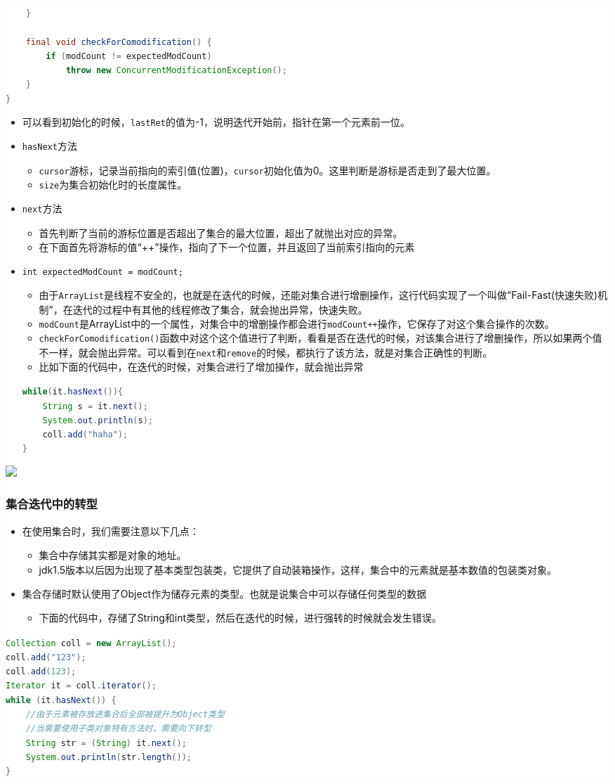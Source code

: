 ```java
    }

    final void checkForComodification() {
        if (modCount != expectedModCount)
            throw new ConcurrentModificationException();
    }
}
```

- 可以看到初始化的时候，`lastRet`的值为-1，说明迭代开始前，指针在第一个元素前一位。
- `hasNext`方法
    - `cursor`游标，记录当前指向的索引值(位置)，`cursor`初始化值为0。这里判断是游标是否走到了最大位置。
    - `size`为集合初始化时的长度属性。
- `next`方法
    - 首先判断了当前的游标位置是否超出了集合的最大位置，超出了就抛出对应的异常。
    - 在下面首先将游标的值“++”操作，指向了下一个位置，并且返回了当前索引指向的元素
- `int expectedModCount = modCount;`
    - 由于`ArrayList`是线程不安全的，也就是在迭代的时候，还能对集合进行增删操作，这行代码实现了一个叫做“Fail-Fast(快速失败)机制”，在迭代的过程中有其他的线程修改了集合，就会抛出异常，快速失败。
    - `modCount`是ArrayList中的一个属性，对集合中的增删操作都会进行`modCount++`操作，它保存了对这个集合操作的次数。
    - `checkForComodification()`函数中对这个这个值进行了判断，看看是否在迭代的时候，对该集合进行了增删操作，所以如果两个值不一样，就会抛出异常。可以看到在`next`和`remove`的时候，都执行了该方法，就是对集合正确性的判断。
    - 比如下面的代码中，在迭代的时候，对集合进行了增加操作，就会抛出异常

    ```java
    while(it.hasNext()){
        String s = it.next();
        System.out.println(s);
        coll.add("haha");
    }
    ```
![](http://ww1.sinaimg.cn/large/c55a7aeely1fmf7hlgxx2j20r709owek.jpg)


### 集合迭代中的转型 
- 在使用集合时，我们需要注意以下几点：
    - 集合中存储其实都是对象的地址。
    - jdk1.5版本以后因为出现了基本类型包装类，它提供了自动装箱操作，这样，集合中的元素就是基本数值的包装类对象。
    
- 集合存储时默认使用了Object作为储存元素的类型。也就是说集合中可以存储任何类型的数据
    - 下面的代码中，存储了String和int类型，然后在迭代的时候，进行强转的时候就会发生错误。

```java
Collection coll = new ArrayList();
coll.add("123");
coll.add(123);
Iterator it = coll.iterator();
while (it.hasNext()) {
    //由于元素被存放进集合后全部被提升为Object类型
    //当需要使用子类对象特有方法时，需要向下转型
    String str = (String) it.next();
    System.out.println(str.length());
}
```
